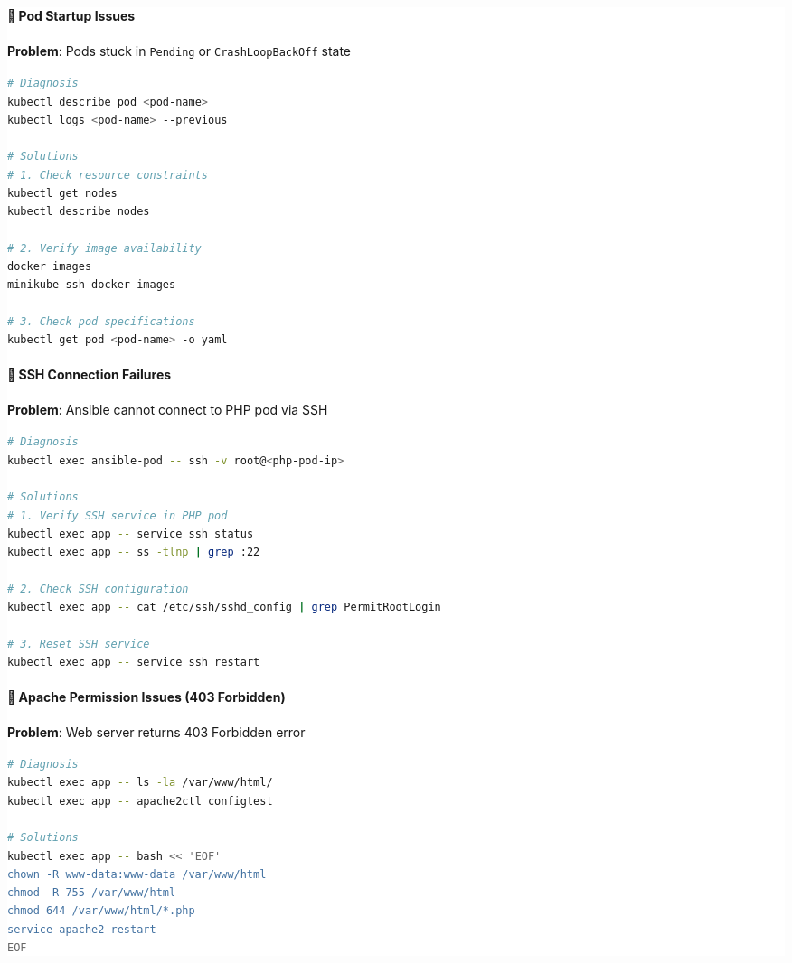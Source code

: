 #### 🔴 Pod Startup Issues

**Problem**: Pods stuck in `Pending` or `CrashLoopBackOff` state

```bash
# Diagnosis
kubectl describe pod <pod-name>
kubectl logs <pod-name> --previous

# Solutions
# 1. Check resource constraints
kubectl get nodes
kubectl describe nodes

# 2. Verify image availability
docker images
minikube ssh docker images

# 3. Check pod specifications
kubectl get pod <pod-name> -o yaml
```

#### 🔴 SSH Connection Failures

**Problem**: Ansible cannot connect to PHP pod via SSH

```bash
# Diagnosis
kubectl exec ansible-pod -- ssh -v root@<php-pod-ip>

# Solutions
# 1. Verify SSH service in PHP pod
kubectl exec app -- service ssh status
kubectl exec app -- ss -tlnp | grep :22

# 2. Check SSH configuration
kubectl exec app -- cat /etc/ssh/sshd_config | grep PermitRootLogin

# 3. Reset SSH service
kubectl exec app -- service ssh restart
```

#### 🔴 Apache Permission Issues (403 Forbidden)

**Problem**: Web server returns 403 Forbidden error

```bash
# Diagnosis
kubectl exec app -- ls -la /var/www/html/
kubectl exec app -- apache2ctl configtest

# Solutions
kubectl exec app -- bash << 'EOF'
chown -R www-data:www-data /var/www/html
chmod -R 755 /var/www/html
chmod 644 /var/www/html/*.php
service apache2 restart
EOF
```

